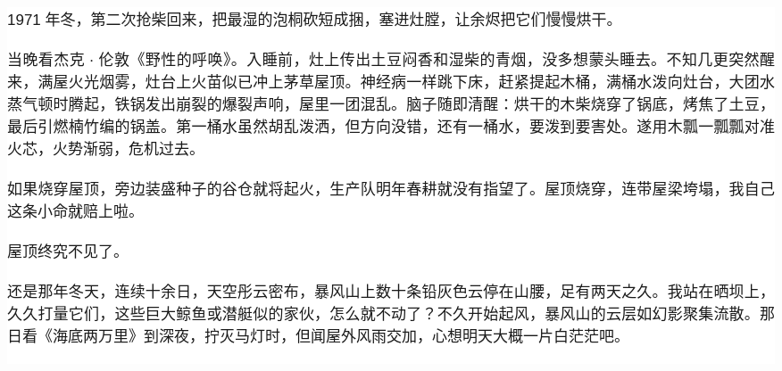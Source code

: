   <p class="p2" style='margin: 0px; text-align: justify; font-variant-numeric: normal; font-variant-east-asian: normal; font-stretch: normal; font-size: 17px; line-height: normal; font-family: "PingFang SC";'>
   <span class="s1" style="font-variant-numeric: normal; font-variant-east-asian: normal; font-stretch: normal; line-height: normal; font-family: Helvetica;">
    1971
   </span>
   年冬，第二次抢柴回来，把最湿的泡桐砍短成捆，塞进灶膛，让余烬把它们慢慢烘干。
  </p>
  <p class="p1" style="margin: 0px; text-align: justify; font-variant-numeric: normal; font-variant-east-asian: normal; font-stretch: normal; font-size: 17px; line-height: normal; font-family: Helvetica; min-height: 20px;">
   <br/>
  </p>
  <p class="p2" style='margin: 0px; text-align: justify; font-variant-numeric: normal; font-variant-east-asian: normal; font-stretch: normal; font-size: 17px; line-height: normal; font-family: "PingFang SC";'>
   当晚看杰克
   <span class="s1" style="font-variant-numeric: normal; font-variant-east-asian: normal; font-stretch: normal; line-height: normal; font-family: Helvetica;">
    ·
   </span>
   伦敦《野性的呼唤》。入睡前，灶上传出土豆闷香和湿柴的青烟，没多想蒙头睡去。不知几更突然醒来，满屋火光烟雾，灶台上火苗似已冲上茅草屋顶。神经病一样跳下床，赶紧提起木桶，满桶水泼向灶台，大团水蒸气顿时腾起，铁锅发出崩裂的爆裂声响，屋里一团混乱。脑子随即清醒：烘干的木柴烧穿了锅底，烤焦了土豆，最后引燃楠竹编的锅盖。第一桶水虽然胡乱泼洒，但方向没错，还有一桶水，要泼到要害处。遂用木瓢一瓢瓢对准火芯，火势渐弱，危机过去。
  </p>
  <p class="p1" style="margin: 0px; text-align: justify; font-variant-numeric: normal; font-variant-east-asian: normal; font-stretch: normal; font-size: 17px; line-height: normal; font-family: Helvetica; min-height: 20px;">
   <br/>
  </p>
  <p class="p2" style='margin: 0px; text-align: justify; font-variant-numeric: normal; font-variant-east-asian: normal; font-stretch: normal; font-size: 17px; line-height: normal; font-family: "PingFang SC";'>
   如果烧穿屋顶，旁边装盛种子的谷仓就将起火，生产队明年春耕就没有指望了。屋顶烧穿，连带屋梁垮塌，我自己这条小命就赔上啦。
  </p>
  <p class="p1" style="margin: 0px; text-align: justify; font-variant-numeric: normal; font-variant-east-asian: normal; font-stretch: normal; font-size: 17px; line-height: normal; font-family: Helvetica; min-height: 20px;">
   <br/>
  </p>
  <p class="p2" style='margin: 0px; text-align: justify; font-variant-numeric: normal; font-variant-east-asian: normal; font-stretch: normal; font-size: 17px; line-height: normal; font-family: "PingFang SC";'>
   屋顶终究不见了。
  </p>
  <p class="p1" style="margin: 0px; text-align: justify; font-variant-numeric: normal; font-variant-east-asian: normal; font-stretch: normal; font-size: 17px; line-height: normal; font-family: Helvetica; min-height: 20px;">
   <br/>
  </p>
  <p class="p2" style='margin: 0px; text-align: justify; font-variant-numeric: normal; font-variant-east-asian: normal; font-stretch: normal; font-size: 17px; line-height: normal; font-family: "PingFang SC";'>
   还是那年冬天，连续十余日，天空彤云密布，暴风山上数十条铅灰色云停在山腰，足有两天之久。我站在晒坝上，久久打量它们，这些巨大鲸鱼或潜艇似的家伙，怎么就不动了？不久开始起风，暴风山的云层如幻影聚集流散。那日看《海底两万里》到深夜，拧灭马灯时，但闻屋外风雨交加，心想明天大概一片白茫茫吧。
  </p>
  <p class="p1" style="margin: 0px; text-align: justify; font-variant-numeric: normal; font-variant-east-asian: normal; font-stretch: normal; font-size: 17px; line-height: normal; font-family: Helvetica; min-height: 20px;">
   <br/>
  </p>